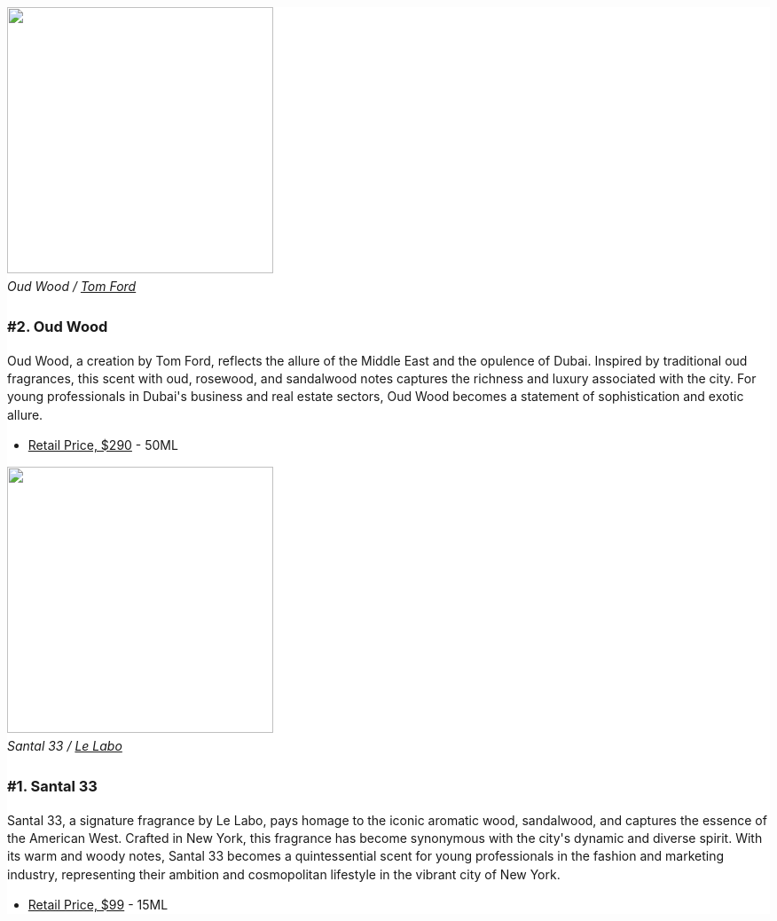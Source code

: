 <div class="gallery-box">
  <div class="gallery gallery--post">
    <img src="/images/fragrances/oud-wood-tf.png" width="300" height="300" loading="lazy" alt="">
  </div>
  <em> Oud Wood / <a href="" target="_blank">Tom Ford</a></em>
</div>

### #2. Oud Wood

Oud Wood, a creation by Tom Ford, reflects the allure of the Middle East and the opulence of Dubai. Inspired by traditional oud fragrances, this scent with oud, rosewood, and sandalwood notes captures the richness and luxury associated with the city. For young professionals in Dubai's business and real estate sectors, Oud Wood becomes a statement of sophistication and exotic allure.

- [Retail Price, $290](https://www.tomford.com/oud-wood-eau-de-parfum/T1-OUD-WOOD.html) - 50ML

<div class="gallery-box">
  <div class="gallery gallery--post">
    <img src="/images/fragrances/santal-33-ll.png" width="300" height="300" loading="lazy" alt="">
  </div>
  <em>Santal 33 / <a href="" target="_blank">Le Labo</a></em>
</div>

### #1. Santal 33

Santal 33, a signature fragrance by Le Labo, pays homage to the iconic aromatic wood, sandalwood, and captures the essence of the American West. Crafted in New York, this fragrance has become synonymous with the city's dynamic and diverse spirit. With its warm and woody notes, Santal 33 becomes a quintessential scent for young professionals in the fashion and marketing industry, representing their ambition and cosmopolitan lifestyle in the vibrant city of New York.

- [Retail Price, $99](https://www.lelabofragrances.com/santal-33-147.html) - 15ML
